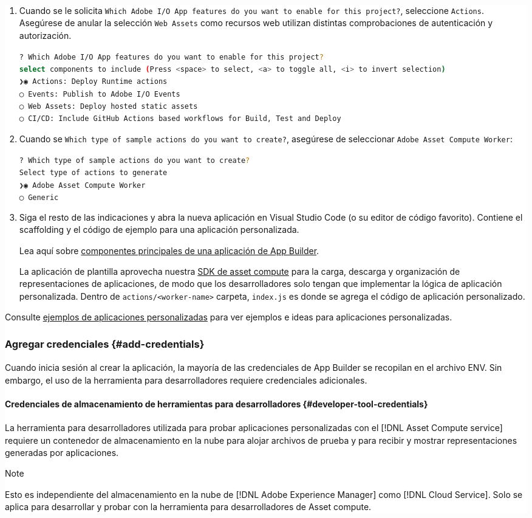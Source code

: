 1. Cuando se le solicita `Which Adobe I/O App features do you want to enable for this project?`, seleccione `Actions`. Asegúrese de anular la selección `Web Assets` como recursos web utilizan distintas comprobaciones de autenticación y autorización.

   ```bash
   ? Which Adobe I/O App features do you want to enable for this project?
   select components to include (Press <space> to select, <a> to toggle all, <i> to invert selection)
   ❯◉ Actions: Deploy Runtime actions
   ◯ Events: Publish to Adobe I/O Events
   ◯ Web Assets: Deploy hosted static assets
   ◯ CI/CD: Include GitHub Actions based workflows for Build, Test and Deploy
   ```

1. Cuando se `Which type of sample actions do you want to create?`, asegúrese de seleccionar `Adobe Asset Compute Worker`:

   ```bash
   ? Which type of sample actions do you want to create?
   Select type of actions to generate
   ❯◉ Adobe Asset Compute Worker
   ◯ Generic
   ```

1. Siga el resto de las indicaciones y abra la nueva aplicación en Visual Studio Code (o su editor de código favorito). Contiene el scaffolding y el código de ejemplo para una aplicación personalizada.

   Lea aquí sobre [componentes principales de una aplicación de App Builder](https://www.adobe.io/project-firefly/docs/getting_started/first_app/#5-anatomy-of-a-project-firefly-application).

   La aplicación de plantilla aprovecha nuestra [SDK de asset compute](https://github.com/adobe/asset-compute-sdk#asset-compute-sdk) para la carga, descarga y organización de representaciones de aplicaciones, de modo que los desarrolladores solo tengan que implementar la lógica de aplicación personalizada. Dentro de `actions/<worker-name>` carpeta, `index.js` es donde se agrega el código de aplicación personalizado.

Consulte [ejemplos de aplicaciones personalizadas](#try-sample) para ver ejemplos e ideas para aplicaciones personalizadas.

### Agregar credenciales {#add-credentials}

Cuando inicia sesión al crear la aplicación, la mayoría de las credenciales de App Builder se recopilan en el archivo ENV. Sin embargo, el uso de la herramienta para desarrolladores requiere credenciales adicionales.



#### Credenciales de almacenamiento de herramientas para desarrolladores {#developer-tool-credentials}

La herramienta para desarrolladores utilizada para probar aplicaciones personalizadas con el [!DNL Asset Compute service] requiere un contenedor de almacenamiento en la nube para alojar archivos de prueba y para recibir y mostrar representaciones generadas por aplicaciones.

>[!NOTE]
>
>Esto es independiente del almacenamiento en la nube de [!DNL Adobe Experience Manager] como [!DNL Cloud Service]. Solo se aplica para desarrollar y probar con la herramienta para desarrolladores de Asset compute.
